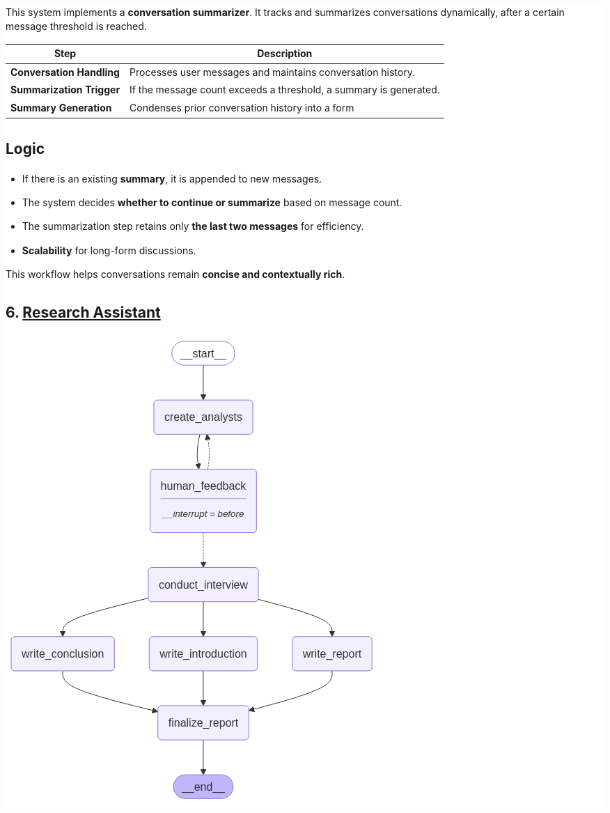 
This system implements a **conversation summarizer**. It tracks and summarizes conversations dynamically, after a certain message threshold is reached.


| Step | Description |
|------|------------|
| **Conversation Handling** | Processes user messages and maintains conversation history. |
| **Summarization Trigger** | If the message count exceeds a threshold, a summary is generated. |
| **Summary Generation** | Condenses prior conversation history into a form |

## Logic
- If there is an existing **summary**, it is appended to new messages.
- The system decides **whether to continue or summarize** based on message count.
- The summarization step retains only **the last two messages** for efficiency.

- **Scalability** for long-form discussions.

This workflow helps conversations remain **concise and contextually rich**.

## 6. [Research Assistant](./recipes/research_assistant.py)

![](./images/research_assistant.png)
